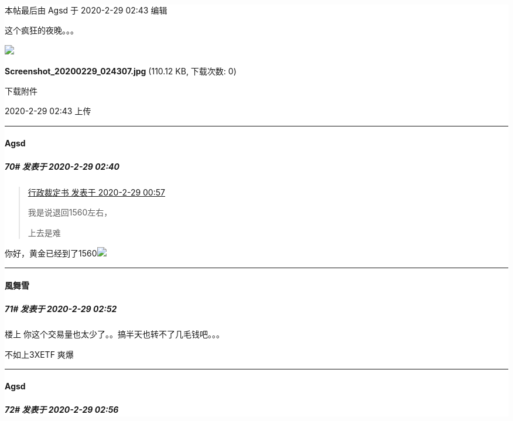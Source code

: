 
 本帖最后由 Agsd 于 2020-2-29 02:43 编辑 

这个疯狂的夜晚。。。


<img src="https://img.saraba1st.com/forum/202002/29/024321bv444pmmxzwgwrfh.jpg" referrerpolicy="no-referrer">


<strong>Screenshot_20200229_024307.jpg</strong> (110.12 KB, 下载次数: 0)

下载附件

2020-2-29 02:43 上传











*****

####  Agsd  
##### 70#       发表于 2020-2-29 02:40



<blockquote><a href="httphttps://bbs.saraba1st.com/2b/forum.php?mod=redirect&amp;goto=findpost&amp;pid=46563418&amp;ptid=1916244" target="_blank">行政裁定书 发表于 2020-2-29 00:57</a>

我是说退回1560左右，

上去是难</blockquote>
你好，黄金已经到了1560<img src="https://static.saraba1st.com/image/smiley/face2017/013.png" referrerpolicy="no-referrer">







*****

####  風舞雪  
##### 71#       发表于 2020-2-29 02:52




楼上 你这个交易量也太少了。。搞半天也转不了几毛钱吧。。。

不如上3XETF 爽爆







*****

####  Agsd  
##### 72#       发表于 2020-2-29 02:56
